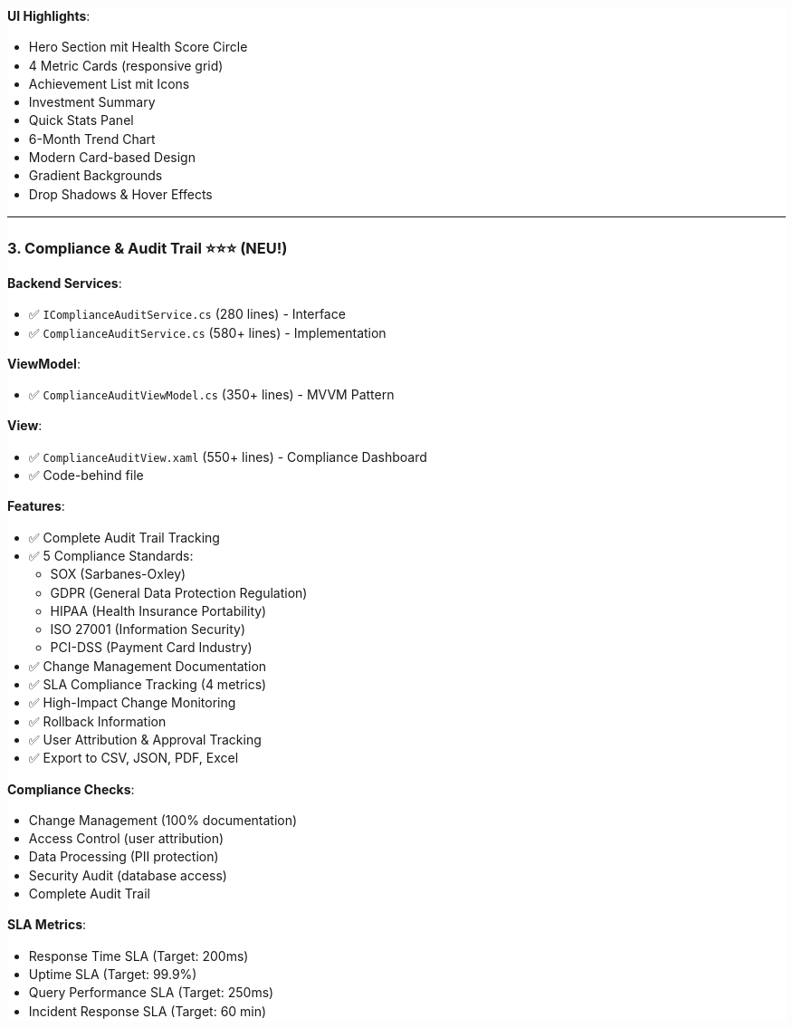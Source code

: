 **UI Highlights**:
- Hero Section mit Health Score Circle
- 4 Metric Cards (responsive grid)
- Achievement List mit Icons
- Investment Summary
- Quick Stats Panel
- 6-Month Trend Chart
- Modern Card-based Design
- Gradient Backgrounds
- Drop Shadows & Hover Effects

---

### **3. Compliance & Audit Trail** ⭐⭐⭐ (NEU!)

**Backend Services**:
- ✅ `IComplianceAuditService.cs` (280 lines) - Interface
- ✅ `ComplianceAuditService.cs` (580+ lines) - Implementation

**ViewModel**:
- ✅ `ComplianceAuditViewModel.cs` (350+ lines) - MVVM Pattern

**View**:
- ✅ `ComplianceAuditView.xaml` (550+ lines) - Compliance Dashboard
- ✅ Code-behind file

**Features**:
- ✅ Complete Audit Trail Tracking
- ✅ 5 Compliance Standards:
  - SOX (Sarbanes-Oxley)
  - GDPR (General Data Protection Regulation)
  - HIPAA (Health Insurance Portability)
  - ISO 27001 (Information Security)
  - PCI-DSS (Payment Card Industry)
- ✅ Change Management Documentation
- ✅ SLA Compliance Tracking (4 metrics)
- ✅ High-Impact Change Monitoring
- ✅ Rollback Information
- ✅ User Attribution & Approval Tracking
- ✅ Export to CSV, JSON, PDF, Excel

**Compliance Checks**:
- Change Management (100% documentation)
- Access Control (user attribution)
- Data Processing (PII protection)
- Security Audit (database access)
- Complete Audit Trail

**SLA Metrics**:
- Response Time SLA (Target: 200ms)
- Uptime SLA (Target: 99.9%)
- Query Performance SLA (Target: 250ms)
- Incident Response SLA (Target: 60 min)
